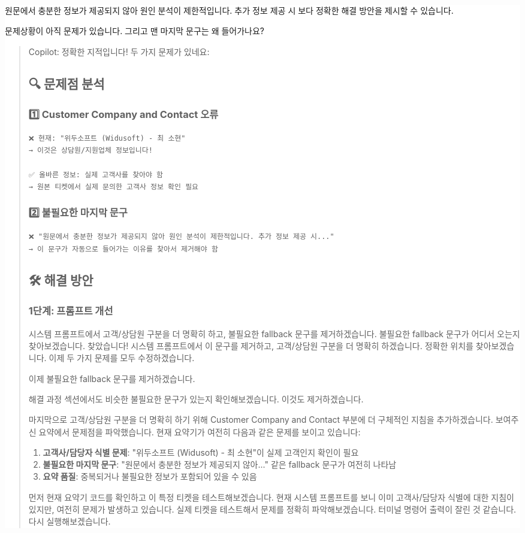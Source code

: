원문에서 충분한 정보가 제공되지 않아 원인 분석이 제한적입니다. 추가 정보 제공 시 보다 정확한 해결 방안을 제시할 수 있습니다.

문제상황이 아직 문제가 있습니다. 그리고 맨 마지막 문구는 왜 들어가나요?

> Copilot: 정확한 지적입니다! 두 가지 문제가 있네요:
>
> ## 🔍 **문제점 분석**
>
> ### 1️⃣ **Customer Company and Contact 오류**
>
> ```
> ❌ 현재: "위두소프트 (Widusoft) - 최 소현"
> → 이것은 상담원/지원업체 정보입니다!
>
> ✅ 올바른 정보: 실제 고객사를 찾아야 함
> → 원본 티켓에서 실제 문의한 고객사 정보 확인 필요
> ```
>
> ### 2️⃣ **불필요한 마지막 문구**
>
> ```
> ❌ "원문에서 충분한 정보가 제공되지 않아 원인 분석이 제한적입니다. 추가 정보 제공 시..."
> → 이 문구가 자동으로 들어가는 이유를 찾아서 제거해야 함
> ```
>
> ## 🛠️ **해결 방안**
>
> ### **1단계: 프롬프트 개선**
>
> 시스템 프롬프트에서 고객/상담원 구분을 더 명확히 하고, 불필요한 fallback 문구를 제거하겠습니다. 불필요한 fallback 문구가 어디서 오는지 찾아보겠습니다. 찾았습니다! 시스템 프롬프트에서 이 문구를 제거하고, 고객/상담원 구분을 더 명확히 하겠습니다. 정확한 위치를 찾아보겠습니다. 이제 두 가지 문제를 모두 수정하겠습니다.
>
> ```
>
> ```
>
> 이제 불필요한 fallback 문구를 제거하겠습니다.
>
> ```
>
> ```
>
> 해결 과정 섹션에서도 비슷한 불필요한 문구가 있는지 확인해보겠습니다. 이것도 제거하겠습니다.
>
> ```
>
> ```
>
> 마지막으로 고객/상담원 구분을 더 명확히 하기 위해 Customer Company and Contact 부분에 더 구체적인 지침을 추가하겠습니다. 보여주신 요약에서 문제점을 파악했습니다. 현재 요약기가 여전히 다음과 같은 문제를 보이고 있습니다:
>
> 1. **고객사/담당자 식별 문제**: "위두소프트 (Widusoft) - 최 소현"이 실제 고객인지 확인이 필요
> 2. **불필요한 마지막 문구**: "원문에서 충분한 정보가 제공되지 않아..." 같은 fallback 문구가 여전히 나타남
> 3. **요약 품질**: 중복되거나 불필요한 정보가 포함되어 있을 수 있음
>
> 먼저 현재 요약기 코드를 확인하고 이 특정 티켓을 테스트해보겠습니다. 현재 시스템 프롬프트를 보니 이미 고객사/담당자 식별에 대한 지침이 있지만, 여전히 문제가 발생하고 있습니다. 실제 티켓을 테스트해서 문제를 정확히 파악해보겠습니다. 터미널 명령어 출력이 잘린 것 같습니다. 다시 실행해보겠습니다.
